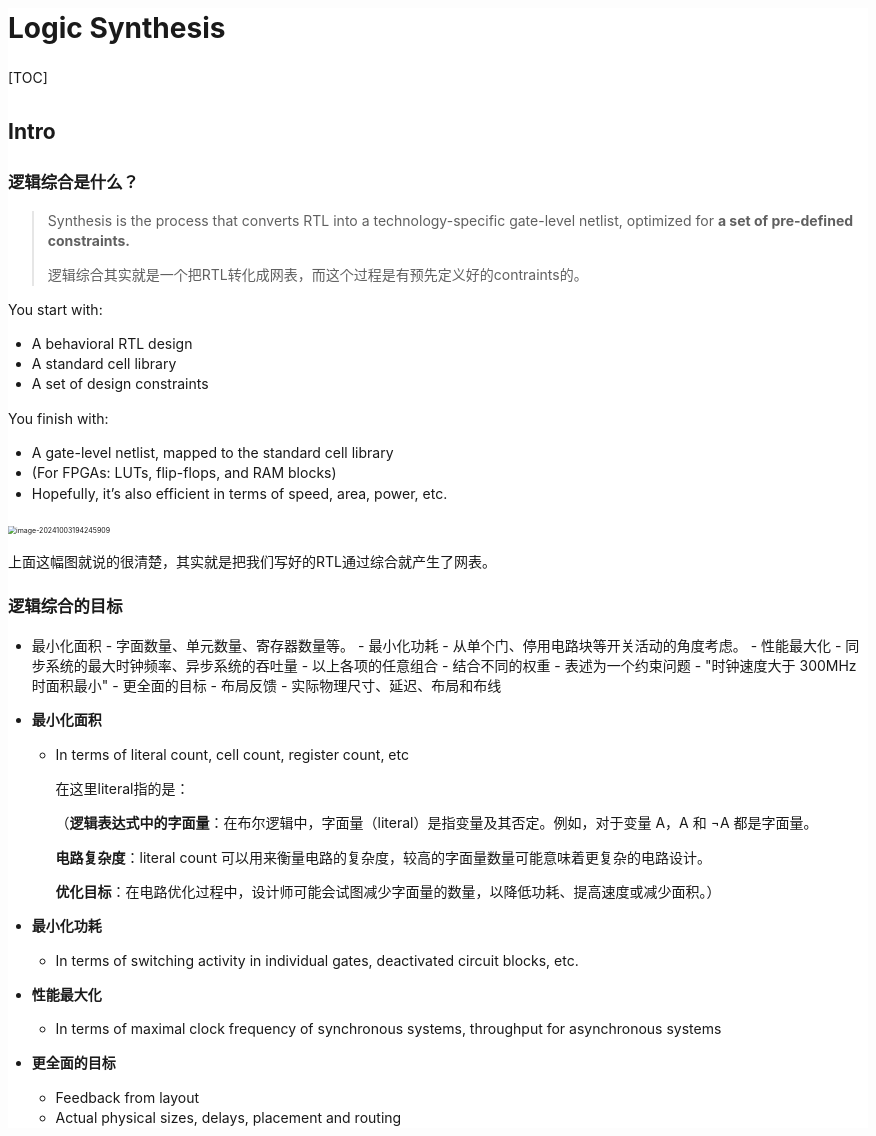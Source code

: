 # Logic Synthesis

[TOC]



## Intro

### 逻辑综合是什么？

> Synthesis is the process that converts RTL into a technology-specific gate-level netlist, optimized for **a set of pre-defined constraints.**
>
> 逻辑综合其实就是一个把RTL转化成网表，而这个过程是有预先定义好的contraints的。

You start with: 

- A behavioral RTL design 
- A standard cell library 
- A set of design constraints

 You finish with: 

- A gate-level netlist, mapped to the standard cell library
- (For FPGAs: LUTs, flip-flops, and RAM blocks) 
- Hopefully, it’s also efficient in terms of speed, area, power, etc.

<img src="https://gitee.com/yzhangkq/images/raw/master/202410031942056.png" alt="image-20241003194245909" style="zoom: 50%;" />

上面这幅图就说的很清楚，其实就是把我们写好的RTL通过综合就产生了网表。



### 逻辑综合的目标



- 最小化面积 - 字面数量、单元数量、寄存器数量等。 - 最小化功耗 - 从单个门、停用电路块等开关活动的角度考虑。 - 性能最大化 - 同步系统的最大时钟频率、异步系统的吞吐量 - 以上各项的任意组合 - 结合不同的权重 - 表述为一个约束问题 - "时钟速度大于 300MHz 时面积最小" - 更全面的目标 - 布局反馈 - 实际物理尺寸、延迟、布局和布线

- **最小化面积**

  - In terms of literal count, cell count, register count, etc

    在这里literal指的是：

    （**逻辑表达式中的字面量**：在布尔逻辑中，字面量（literal）是指变量及其否定。例如，对于变量 A，A 和 ¬A 都是字面量。

    **电路复杂度**：literal count 可以用来衡量电路的复杂度，较高的字面量数量可能意味着更复杂的电路设计。

    **优化目标**：在电路优化过程中，设计师可能会试图减少字面量的数量，以降低功耗、提高速度或减少面积。）

- **最小化功耗**
  - In terms of switching activity in individual gates, deactivated circuit blocks, etc.
- **性能最大化**
  - In terms of maximal clock frequency of synchronous systems, throughput for asynchronous systems

- **更全面的目标**
  - Feedback from layout 
  - Actual physical sizes, delays, placement and routing
